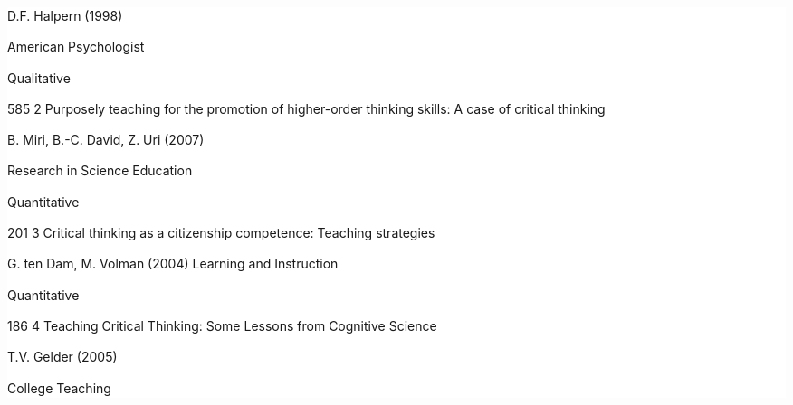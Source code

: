 D.F. Halpern 
(1998) 

American 
Psychologist 

Qualitative 

585 
2 
Purposely teaching for 
the promotion of 
higher-order thinking 
skills: A case of critical 
thinking 

B. Miri, B.-C. 
David, Z. Uri 
(2007) 

Research 
in 
Science 
Education 

Quantitative 

201 
3 
Critical thinking as a 
citizenship 
competence: Teaching 
strategies 

G. ten Dam, 
M. Volman 
(2004) 
Learning and 
Instruction 

Quantitative 

186 
4 
Teaching 
Critical 
Thinking: 
Some 
Lessons 
from 
Cognitive Science 

T.V. Gelder 
(2005) 

College 
Teaching 
